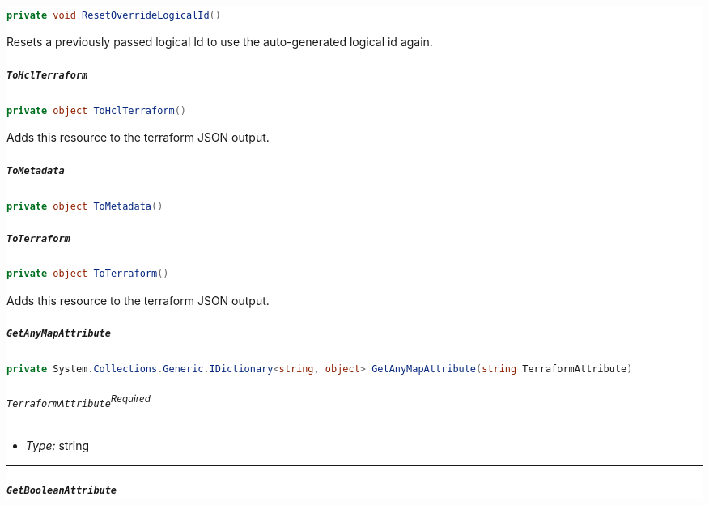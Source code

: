 ```csharp
private void ResetOverrideLogicalId()
```

Resets a previously passed logical Id to use the auto-generated logical id again.

##### `ToHclTerraform` <a name="ToHclTerraform" id="@cdktf/provider-mongodbatlas.dataMongodbatlasFederatedSettings.DataMongodbatlasFederatedSettings.toHclTerraform"></a>

```csharp
private object ToHclTerraform()
```

Adds this resource to the terraform JSON output.

##### `ToMetadata` <a name="ToMetadata" id="@cdktf/provider-mongodbatlas.dataMongodbatlasFederatedSettings.DataMongodbatlasFederatedSettings.toMetadata"></a>

```csharp
private object ToMetadata()
```

##### `ToTerraform` <a name="ToTerraform" id="@cdktf/provider-mongodbatlas.dataMongodbatlasFederatedSettings.DataMongodbatlasFederatedSettings.toTerraform"></a>

```csharp
private object ToTerraform()
```

Adds this resource to the terraform JSON output.

##### `GetAnyMapAttribute` <a name="GetAnyMapAttribute" id="@cdktf/provider-mongodbatlas.dataMongodbatlasFederatedSettings.DataMongodbatlasFederatedSettings.getAnyMapAttribute"></a>

```csharp
private System.Collections.Generic.IDictionary<string, object> GetAnyMapAttribute(string TerraformAttribute)
```

###### `TerraformAttribute`<sup>Required</sup> <a name="TerraformAttribute" id="@cdktf/provider-mongodbatlas.dataMongodbatlasFederatedSettings.DataMongodbatlasFederatedSettings.getAnyMapAttribute.parameter.terraformAttribute"></a>

- *Type:* string

---

##### `GetBooleanAttribute` <a name="GetBooleanAttribute" id="@cdktf/provider-mongodbatlas.dataMongodbatlasFederatedSettings.DataMongodbatlasFederatedSettings.getBooleanAttribute"></a>
